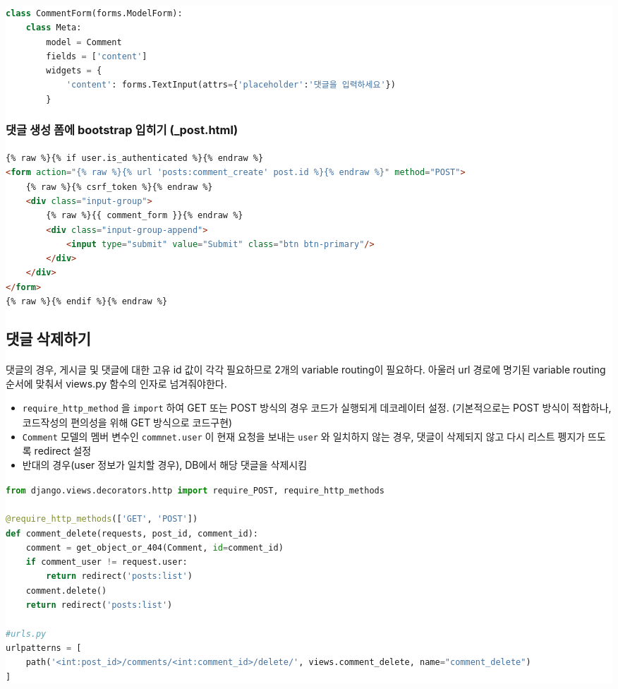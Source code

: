 ```python
class CommentForm(forms.ModelForm):
    class Meta:
        model = Comment
        fields = ['content']
        widgets = {
            'content': forms.TextInput(attrs={'placeholder':'댓글을 입력하세요'})
        }
```





### 댓글 생성 폼에 bootstrap 입히기 (_post.html)

```html
{% raw %}{% if user.is_authenticated %}{% endraw %} 
<form action="{% raw %}{% url 'posts:comment_create' post.id %}{% endraw %}" method="POST">
    {% raw %}{% csrf_token %}{% endraw %} 
    <div class="input-group">
        {% raw %}{{ comment_form }}{% endraw %} 
        <div class="input-group-append">
            <input type="submit" value="Submit" class="btn btn-primary"/>
        </div>
    </div>
</form>
{% raw %}{% endif %}{% endraw %} 
```



## 댓글 삭제하기

댓글의 경우, 게시글 및 댓글에 대한 고유 id 값이 각각 필요하므로 2개의 variable routing이 필요하다. 아울러 url 경로에 명기된 variable routing 순서에 맞춰서 views.py 함수의 인자로 넘겨줘야한다.

- `require_http_method` 을 `import` 하여 GET 또는 POST 방식의 경우 코드가 실행되게 데코레이터 설정. 
  (기본적으로는 POST 방식이 적합하나, 코드작성의 편의성을 위해  GET 방식으로 코드구현)
- `Comment` 모델의 멤버 변수인 `commnet.user` 이 현재 요청을 보내는 `user` 와 일치하지 않는 경우, 댓글이 삭제되지 않고 다시 리스트 펭지가 뜨도록 redirect 설정
- 반대의 경우(user 정보가 일치할 경우), DB에서 해당 댓글을 삭제시킴

```python
from django.views.decorators.http import require_POST, require_http_methods

@require_http_methods(['GET', 'POST'])
def comment_delete(requests, post_id, comment_id):
    comment = get_object_or_404(Comment, id=comment_id)
    if comment_user != request.user:
        return redirect('posts:list')
   	comment.delete()
    return redirect('posts:list')

#urls.py
urlpatterns = [
    path('<int:post_id>/comments/<int:comment_id>/delete/', views.comment_delete, name="comment_delete")
]
```
